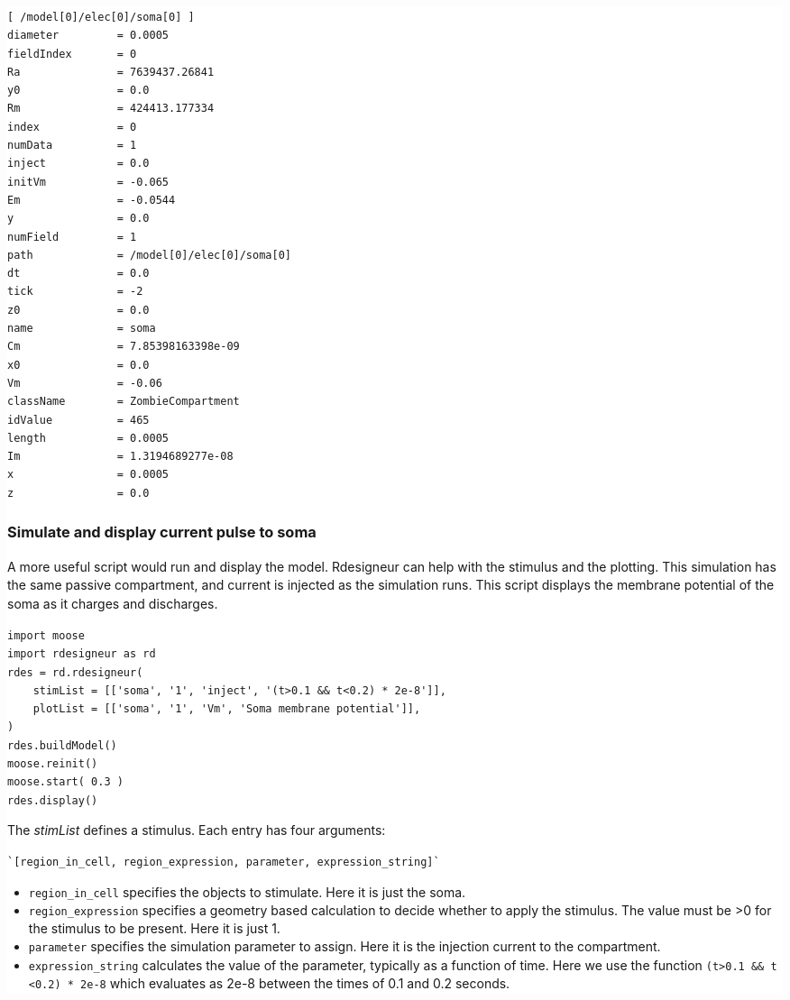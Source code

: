 	[ /model[0]/elec[0]/soma[0] ]
	diameter         = 0.0005
	fieldIndex       = 0
	Ra               = 7639437.26841
	y0               = 0.0
	Rm               = 424413.177334
	index            = 0
	numData          = 1
	inject           = 0.0
	initVm           = -0.065
	Em               = -0.0544
	y                = 0.0
	numField         = 1
	path             = /model[0]/elec[0]/soma[0]
	dt               = 0.0
	tick             = -2
	z0               = 0.0
	name             = soma
	Cm               = 7.85398163398e-09
	x0               = 0.0
	Vm               = -0.06
	className        = ZombieCompartment
	idValue          = 465
	length           = 0.0005
	Im               = 1.3194689277e-08
	x                = 0.0005
	z                = 0.0


### Simulate and display current pulse to soma
A more useful script would run and display the model. Rdesigneur can help with
the stimulus and the plotting. This simulation has the same passive 
compartment, and current is injected as the simulation runs.
This script displays the membrane potential of the soma as it charges and 
discharges.

	import moose
	import rdesigneur as rd
	rdes = rd.rdesigneur(
		stimList = [['soma', '1', 'inject', '(t>0.1 && t<0.2) * 2e-8']],
		plotList = [['soma', '1', 'Vm', 'Soma membrane potential']],
	)
	rdes.buildModel()
	moose.reinit()
	moose.start( 0.3 )
	rdes.display()

The *stimList* defines a stimulus. Each entry has four arguments:

	`[region_in_cell, region_expression, parameter, expression_string]`

+	`region_in_cell` specifies the objects to stimulate. Here it is just the
	soma.
+	`region_expression` specifies a geometry based calculation to decide
	whether to apply the stimulus. The value must be >0 for the stimulus
	to be present. Here it is just 1.
+	`parameter` specifies the simulation parameter to assign. Here it is
	the injection current to the compartment.
+	`expression_string` calculates the value of the parameter, typically
	as a function of time. Here we use the function 
	`(t>0.1 && t<0.2) * 2e-8` which evaluates as 2e-8 between the times of
	0.1 and 0.2 seconds.
